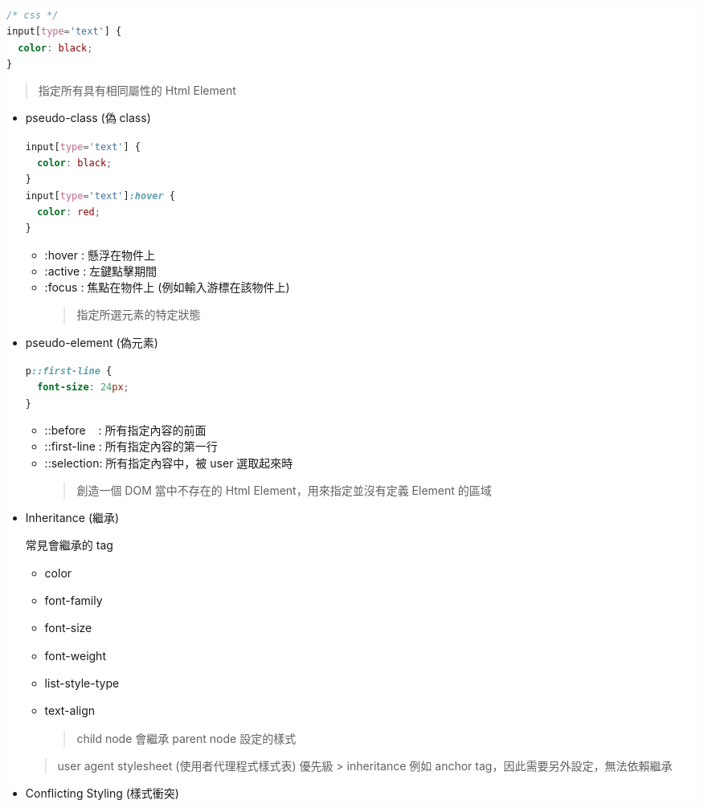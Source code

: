   ```css
  /* css */
  input[type='text'] {
    color: black;
  }
  ```

  > 指定所有具有相同屬性的 Html Element

- pseudo-class (偽 class)

  ```css
  input[type='text'] {
    color: black;
  }
  input[type='text']:hover {
    color: red;
  }
  ```

  - :hover : 懸浮在物件上
  - :active : 左鍵點擊期間
  - :focus : 焦點在物件上 (例如輸入游標在該物件上) <br>
    > 指定所選元素的特定狀態

- pseudo-element (偽元素)

  ```css
  p::first-line {
    font-size: 24px;
  }
  ```

  - ::before    : 所有指定內容的前面
  - ::first-line : 所有指定內容的第一行
  - ::selection: 所有指定內容中，被 user 選取起來時 <br>
    > 創造一個 DOM 當中不存在的 Html Element，用來指定並沒有定義 Element 的區域

- Inheritance (繼承)

  常見會繼承的 tag

  - color

  - font-family

  - font-size

  - font-weight

  - list-style-type

  - text-align
    > child node 會繼承 parent node 設定的樣式

  > user agent stylesheet (使用者代理程式樣式表) 優先級 > inheritance
  > 例如 anchor tag，因此需要另外設定，無法依賴繼承

- Conflicting Styling (樣式衝突)

